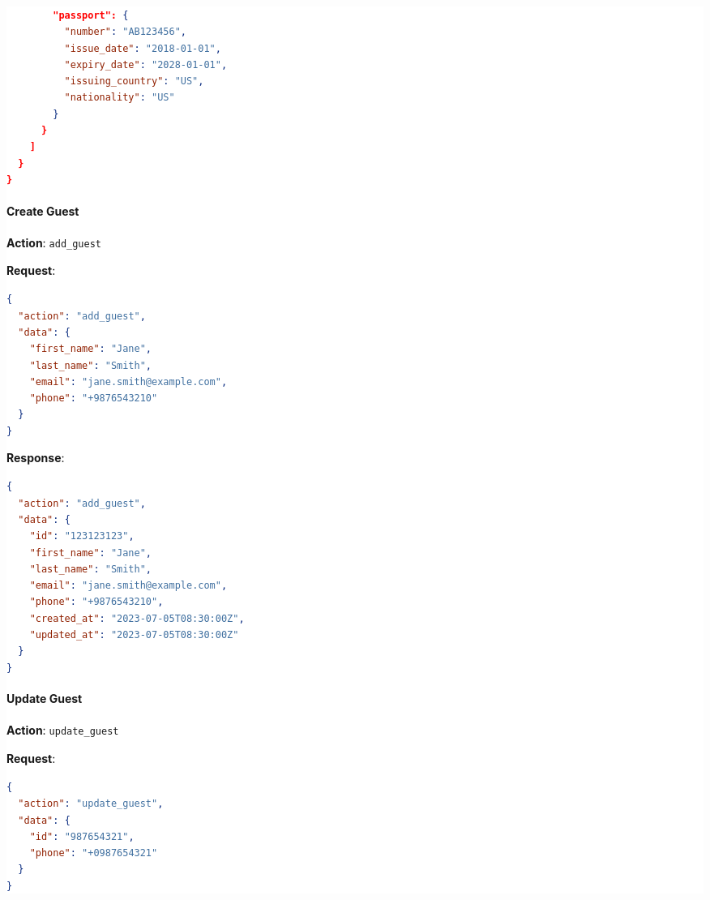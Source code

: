 ```json
        "passport": {
          "number": "AB123456",
          "issue_date": "2018-01-01",
          "expiry_date": "2028-01-01",
          "issuing_country": "US",
          "nationality": "US"
        }
      }
    ]
  }
}
```

#### Create Guest

**Action**: `add_guest`

**Request**:
```json
{
  "action": "add_guest",
  "data": {
    "first_name": "Jane",
    "last_name": "Smith",
    "email": "jane.smith@example.com",
    "phone": "+9876543210"
  }
}
```

**Response**:
```json
{
  "action": "add_guest",
  "data": {
    "id": "123123123",
    "first_name": "Jane",
    "last_name": "Smith",
    "email": "jane.smith@example.com",
    "phone": "+9876543210",
    "created_at": "2023-07-05T08:30:00Z",
    "updated_at": "2023-07-05T08:30:00Z"
  }
}
```

#### Update Guest

**Action**: `update_guest`

**Request**:
```json
{
  "action": "update_guest",
  "data": {
    "id": "987654321",
    "phone": "+0987654321"
  }
}
```

